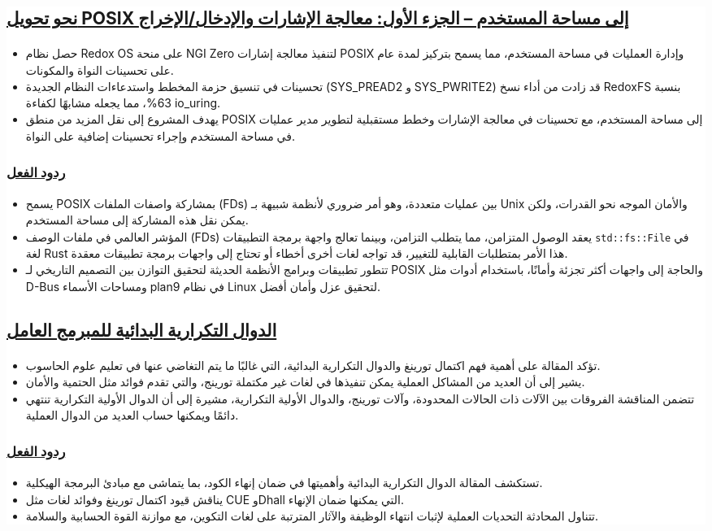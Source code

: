 ## [نحو تحويل POSIX إلى مساحة المستخدم – الجزء الأول: معالجة الإشارات والإدخال/الإخراج](https://www.redox-os.org/news/kernel-11/)

- حصل نظام Redox OS على منحة NGI Zero لتنفيذ معالجة إشارات POSIX وإدارة العمليات في مساحة المستخدم، مما يسمح بتركيز لمدة عام على تحسينات النواة والمكونات.
- تحسينات في تنسيق حزمة المخطط واستدعاءات النظام الجديدة (SYS_PREAD2 و SYS_PWRITE2) قد زادت من أداء نسخ RedoxFS بنسبة 63%، مما يجعله مشابهًا لكفاءة io_uring.
- يهدف المشروع إلى نقل المزيد من منطق POSIX إلى مساحة المستخدم، مع تحسينات في معالجة الإشارات وخطط مستقبلية لتطوير مدير عمليات في مساحة المستخدم وإجراء تحسينات إضافية على النواة.

### [ردود الفعل](https://news.ycombinator.com/item?id=41142686)

- يسمح POSIX بمشاركة واصفات الملفات (FDs) بين عمليات متعددة، وهو أمر ضروري لأنظمة شبيهة بـ Unix والأمان الموجه نحو القدرات، ولكن يمكن نقل هذه المشاركة إلى مساحة المستخدم.
- المؤشر العالمي في ملفات الوصف (FDs) يعقد الوصول المتزامن، مما يتطلب التزامن، وبينما تعالج واجهة برمجة التطبيقات `std::fs::File` في لغة Rust هذا الأمر بمتطلبات القابلية للتغيير، قد تواجه لغات أخرى أخطاء أو تحتاج إلى واجهات برمجة تطبيقات معقدة.
- تتطور تطبيقات وبرامج الأنظمة الحديثة لتحقيق التوازن بين التصميم التاريخي لـ POSIX والحاجة إلى واجهات أكثر تجزئة وأمانًا، باستخدام أدوات مثل D-Bus ومساحات الأسماء plan9 في نظام Linux لتحقيق عزل وأمان أفضل.

## [الدوال التكرارية البدائية للمبرمج العامل](https://matklad.github.io/2024/08/01/primitive-recursive-functions.html)

- تؤكد المقالة على أهمية فهم اكتمال تورينغ والدوال التكرارية البدائية، التي غالبًا ما يتم التغاضي عنها في تعليم علوم الحاسوب.
- يشير إلى أن العديد من المشاكل العملية يمكن تنفيذها في لغات غير مكتملة تورينج، والتي تقدم فوائد مثل الحتمية والأمان.
- تتضمن المناقشة الفروقات بين الآلات ذات الحالات المحدودة، وآلات تورينج، والدوال الأولية التكرارية، مشيرة إلى أن الدوال الأولية التكرارية تنتهي دائمًا ويمكنها حساب العديد من الدوال العملية.

### [ردود الفعل](https://news.ycombinator.com/item?id=41146278)

- تستكشف المقالة الدوال التكرارية البدائية وأهميتها في ضمان إنهاء الكود، بما يتماشى مع مبادئ البرمجة الهيكلية.
- يناقش قيود اكتمال تورينغ وفوائد لغات مثل CUE وDhall التي يمكنها ضمان الإنهاء.
- تتناول المحادثة التحديات العملية لإثبات انتهاء الوظيفة والآثار المترتبة على لغات التكوين، مع موازنة القوة الحسابية والسلامة.

<head>
  <meta property="og:title" content="نفدت لدينا الأعمدة" />
  <meta property="og:type" content="website" />
  <meta property="og:image" content="https://og.cho.sh/api/og/?title=%D9%86%D9%81%D8%AF%D8%AA%20%D9%84%D8%AF%D9%8A%D9%86%D8%A7%20%D8%A7%D9%84%D8%A3%D8%B9%D9%85%D8%AF%D8%A9&subheading=%D8%A7%D9%84%D8%B3%D8%A8%D8%AA%D8%8C%20%D9%A3%20%D8%A3%D8%BA%D8%B3%D8%B7%D8%B3%20%D9%A2%D9%A0%D9%A2%D9%A4%3A%20%D9%85%D9%84%D8%AE%D8%B5%20%D8%A3%D8%AE%D8%A8%D8%A7%D8%B1%20%D8%A7%D9%84%D9%82%D8%B1%D8%A7%D8%B5%D9%86%D8%A9" />
</head>
